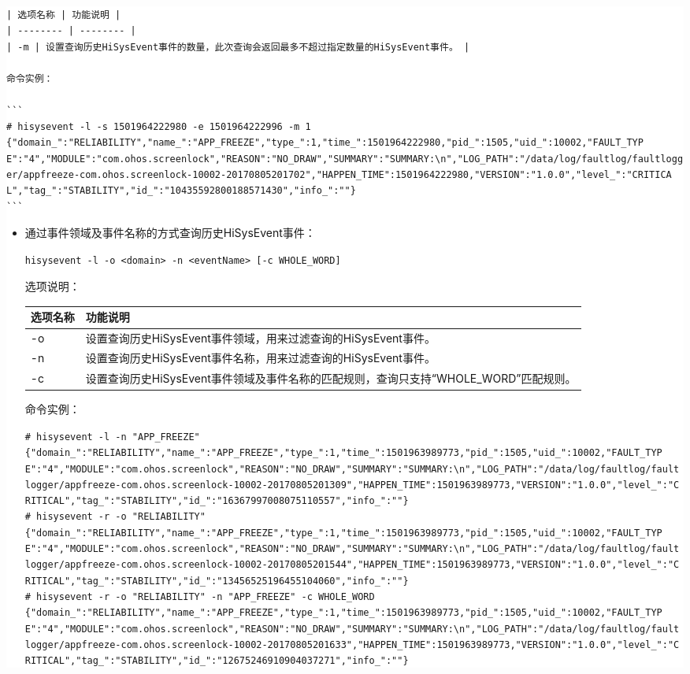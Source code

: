     | 选项名称 | 功能说明 |
    | -------- | -------- |
    | -m | 设置查询历史HiSysEvent事件的数量，此次查询会返回最多不超过指定数量的HiSysEvent事件。 |

    命令实例：

    ```
    # hisysevent -l -s 1501964222980 -e 1501964222996 -m 1
    {"domain_":"RELIABILITY","name_":"APP_FREEZE","type_":1,"time_":1501964222980,"pid_":1505,"uid_":10002,"FAULT_TYPE":"4","MODULE":"com.ohos.screenlock","REASON":"NO_DRAW","SUMMARY":"SUMMARY:\n","LOG_PATH":"/data/log/faultlog/faultlogger/appfreeze-com.ohos.screenlock-10002-20170805201702","HAPPEN_TIME":1501964222980,"VERSION":"1.0.0","level_":"CRITICAL","tag_":"STABILITY","id_":"10435592800188571430","info_":""}
    ```

- 通过事件领域及事件名称的方式查询历史HiSysEvent事件：

    ```
    hisysevent -l -o <domain> -n <eventName> [-c WHOLE_WORD]
    ```

    选项说明：

    | 选项名称 | 功能说明 |
    | -------- | -------- |
    | -o | 设置查询历史HiSysEvent事件领域，用来过滤查询的HiSysEvent事件。 |
    | -n | 设置查询历史HiSysEvent事件名称，用来过滤查询的HiSysEvent事件。 |
    | -c | 设置查询历史HiSysEvent事件领域及事件名称的匹配规则，查询只支持“WHOLE_WORD”匹配规则。 |

    命令实例：

    ```
    # hisysevent -l -n "APP_FREEZE"
    {"domain_":"RELIABILITY","name_":"APP_FREEZE","type_":1,"time_":1501963989773,"pid_":1505,"uid_":10002,"FAULT_TYPE":"4","MODULE":"com.ohos.screenlock","REASON":"NO_DRAW","SUMMARY":"SUMMARY:\n","LOG_PATH":"/data/log/faultlog/faultlogger/appfreeze-com.ohos.screenlock-10002-20170805201309","HAPPEN_TIME":1501963989773,"VERSION":"1.0.0","level_":"CRITICAL","tag_":"STABILITY","id_":"16367997008075110557","info_":""}
    # hisysevent -r -o "RELIABILITY"
    {"domain_":"RELIABILITY","name_":"APP_FREEZE","type_":1,"time_":1501963989773,"pid_":1505,"uid_":10002,"FAULT_TYPE":"4","MODULE":"com.ohos.screenlock","REASON":"NO_DRAW","SUMMARY":"SUMMARY:\n","LOG_PATH":"/data/log/faultlog/faultlogger/appfreeze-com.ohos.screenlock-10002-20170805201544","HAPPEN_TIME":1501963989773,"VERSION":"1.0.0","level_":"CRITICAL","tag_":"STABILITY","id_":"13456525196455104060","info_":""}
    # hisysevent -r -o "RELIABILITY" -n "APP_FREEZE" -c WHOLE_WORD
    {"domain_":"RELIABILITY","name_":"APP_FREEZE","type_":1,"time_":1501963989773,"pid_":1505,"uid_":10002,"FAULT_TYPE":"4","MODULE":"com.ohos.screenlock","REASON":"NO_DRAW","SUMMARY":"SUMMARY:\n","LOG_PATH":"/data/log/faultlog/faultlogger/appfreeze-com.ohos.screenlock-10002-20170805201633","HAPPEN_TIME":1501963989773,"VERSION":"1.0.0","level_":"CRITICAL","tag_":"STABILITY","id_":"12675246910904037271","info_":""}
    ```
